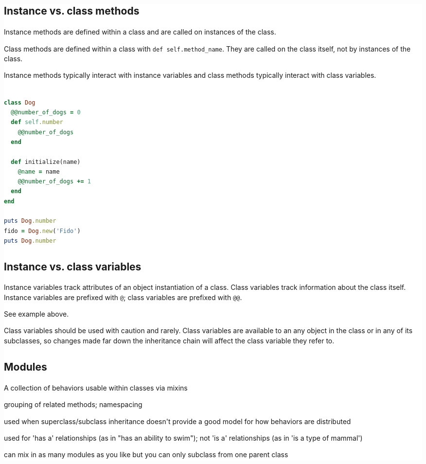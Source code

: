 ## Instance vs. class methods
Instance methods are defined within a class and are called on instances of the class.

Class methods are defined within a class with `def self.method_name`. They are called on the class itself, not by instances of the class.

Instance methods typically interact with instance variables and class methods typically interact with class variables.

```ruby 

class Dog
  @@number_of_dogs = 0
  def self.number
    @@number_of_dogs
  end

  def initialize(name)
    @name = name
    @@number_of_dogs += 1
  end
end

puts Dog.number
fido = Dog.new('Fido')
puts Dog.number
```

## Instance vs. class variables 
Instance variables track attributes of an object instantiation of a class. Class variables track information about the class itself. Instance variables are prefixed with `@`; class variables are prefixed with `@@`.

See example above.

Class variables should be used with caution and rarely. Class variables are available to an any object in the class or in any of its subclasses, so changes made far down the inheritance chain will affect the class variable they refer to.


## Modules 

A collection of behaviors usable within classes via mixins

grouping of related methods; namespacing

used when superclass/subclass inheritance doesn't provide a good model for how behaviors are distributed 

used for 'has a' relationships (as in "has an ability to swim"); not 'is a' relationships (as in 'is a type of mammal')

can mix in as many modules as you like but you can only subclass from one parent class
